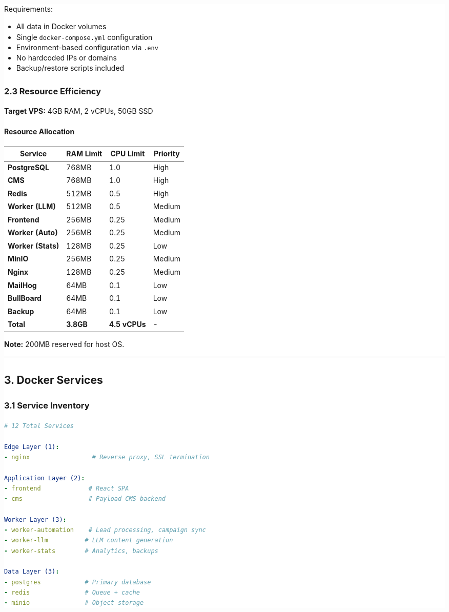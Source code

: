 Requirements:
- All data in Docker volumes
- Single `docker-compose.yml` configuration
- Environment-based configuration via `.env`
- No hardcoded IPs or domains
- Backup/restore scripts included

### 2.3 Resource Efficiency

**Target VPS:** 4GB RAM, 2 vCPUs, 50GB SSD

#### Resource Allocation

| Service | RAM Limit | CPU Limit | Priority |
|---------|-----------|-----------|----------|
| **PostgreSQL** | 768MB | 1.0 | High |
| **CMS** | 768MB | 1.0 | High |
| **Redis** | 512MB | 0.5 | High |
| **Worker (LLM)** | 512MB | 0.5 | Medium |
| **Frontend** | 256MB | 0.25 | Medium |
| **Worker (Auto)** | 256MB | 0.25 | Medium |
| **Worker (Stats)** | 128MB | 0.25 | Low |
| **MinIO** | 256MB | 0.25 | Medium |
| **Nginx** | 128MB | 0.25 | Medium |
| **MailHog** | 64MB | 0.1 | Low |
| **BullBoard** | 64MB | 0.1 | Low |
| **Backup** | 64MB | 0.1 | Low |
| **Total** | **3.8GB** | **4.5 vCPUs** | - |

**Note:** 200MB reserved for host OS.

---

## 3. Docker Services

### 3.1 Service Inventory

```yaml
# 12 Total Services

Edge Layer (1):
- nginx                 # Reverse proxy, SSL termination

Application Layer (2):
- frontend             # React SPA
- cms                  # Payload CMS backend

Worker Layer (3):
- worker-automation    # Lead processing, campaign sync
- worker-llm          # LLM content generation
- worker-stats        # Analytics, backups

Data Layer (3):
- postgres            # Primary database
- redis               # Queue + cache
- minio               # Object storage
```